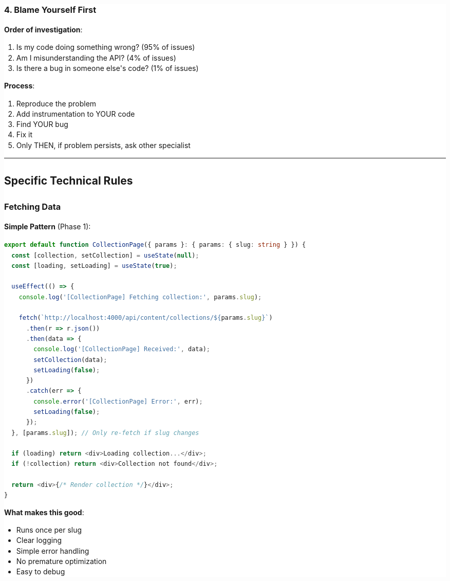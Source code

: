
### 4. Blame Yourself First

**Order of investigation**:
1. Is my code doing something wrong? (95% of issues)
2. Am I misunderstanding the API? (4% of issues)
3. Is there a bug in someone else's code? (1% of issues)

**Process**:
1. Reproduce the problem
2. Add instrumentation to YOUR code
3. Find YOUR bug
4. Fix it
5. Only THEN, if problem persists, ask other specialist

---

## Specific Technical Rules

### Fetching Data

**Simple Pattern** (Phase 1):
```typescript
export default function CollectionPage({ params }: { params: { slug: string } }) {
  const [collection, setCollection] = useState(null);
  const [loading, setLoading] = useState(true);

  useEffect(() => {
    console.log('[CollectionPage] Fetching collection:', params.slug);

    fetch(`http://localhost:4000/api/content/collections/${params.slug}`)
      .then(r => r.json())
      .then(data => {
        console.log('[CollectionPage] Received:', data);
        setCollection(data);
        setLoading(false);
      })
      .catch(err => {
        console.error('[CollectionPage] Error:', err);
        setLoading(false);
      });
  }, [params.slug]); // Only re-fetch if slug changes

  if (loading) return <div>Loading collection...</div>;
  if (!collection) return <div>Collection not found</div>;

  return <div>{/* Render collection */}</div>;
}
```

**What makes this good**:
- Runs once per slug
- Clear logging
- Simple error handling
- No premature optimization
- Easy to debug
